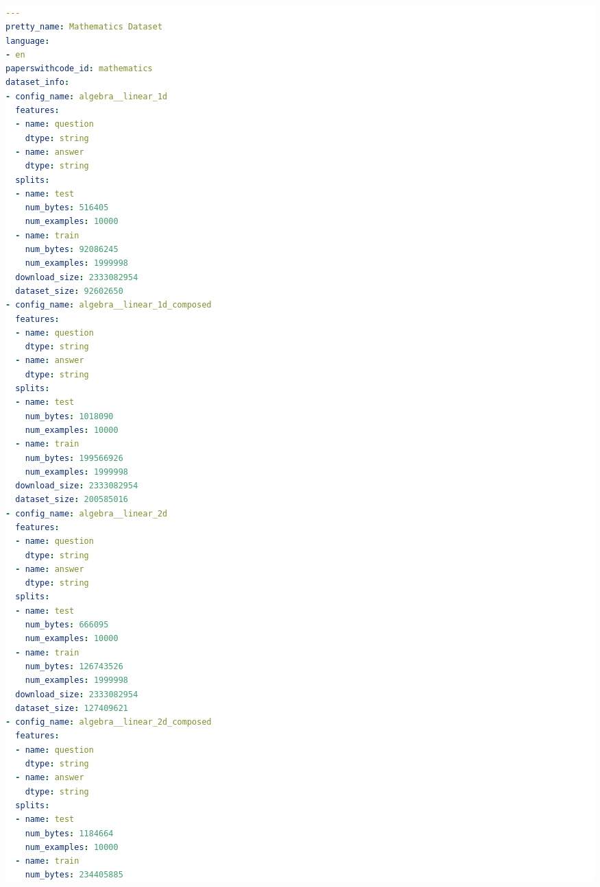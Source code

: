 ```yaml
---
pretty_name: Mathematics Dataset
language:
- en
paperswithcode_id: mathematics
dataset_info:
- config_name: algebra__linear_1d
  features:
  - name: question
    dtype: string
  - name: answer
    dtype: string
  splits:
  - name: test
    num_bytes: 516405
    num_examples: 10000
  - name: train
    num_bytes: 92086245
    num_examples: 1999998
  download_size: 2333082954
  dataset_size: 92602650
- config_name: algebra__linear_1d_composed
  features:
  - name: question
    dtype: string
  - name: answer
    dtype: string
  splits:
  - name: test
    num_bytes: 1018090
    num_examples: 10000
  - name: train
    num_bytes: 199566926
    num_examples: 1999998
  download_size: 2333082954
  dataset_size: 200585016
- config_name: algebra__linear_2d
  features:
  - name: question
    dtype: string
  - name: answer
    dtype: string
  splits:
  - name: test
    num_bytes: 666095
    num_examples: 10000
  - name: train
    num_bytes: 126743526
    num_examples: 1999998
  download_size: 2333082954
  dataset_size: 127409621
- config_name: algebra__linear_2d_composed
  features:
  - name: question
    dtype: string
  - name: answer
    dtype: string
  splits:
  - name: test
    num_bytes: 1184664
    num_examples: 10000
  - name: train
    num_bytes: 234405885
```